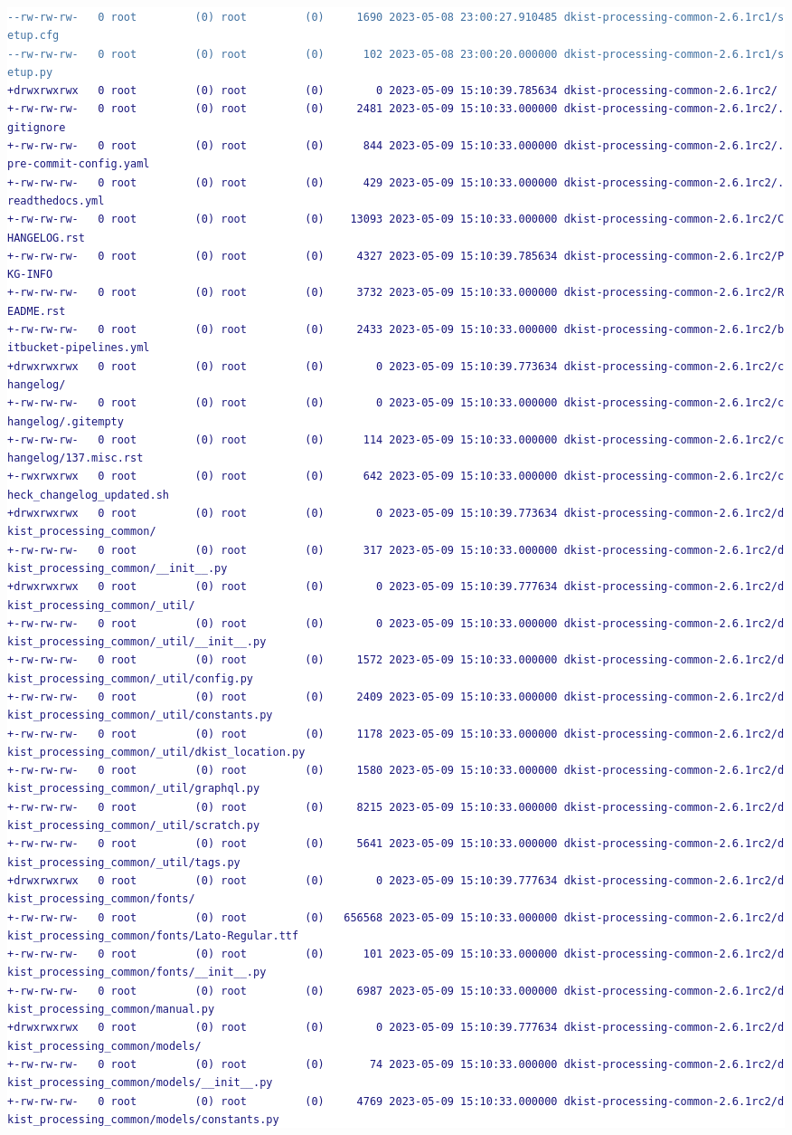 ```diff
--rw-rw-rw-   0 root         (0) root         (0)     1690 2023-05-08 23:00:27.910485 dkist-processing-common-2.6.1rc1/setup.cfg
--rw-rw-rw-   0 root         (0) root         (0)      102 2023-05-08 23:00:20.000000 dkist-processing-common-2.6.1rc1/setup.py
+drwxrwxrwx   0 root         (0) root         (0)        0 2023-05-09 15:10:39.785634 dkist-processing-common-2.6.1rc2/
+-rw-rw-rw-   0 root         (0) root         (0)     2481 2023-05-09 15:10:33.000000 dkist-processing-common-2.6.1rc2/.gitignore
+-rw-rw-rw-   0 root         (0) root         (0)      844 2023-05-09 15:10:33.000000 dkist-processing-common-2.6.1rc2/.pre-commit-config.yaml
+-rw-rw-rw-   0 root         (0) root         (0)      429 2023-05-09 15:10:33.000000 dkist-processing-common-2.6.1rc2/.readthedocs.yml
+-rw-rw-rw-   0 root         (0) root         (0)    13093 2023-05-09 15:10:33.000000 dkist-processing-common-2.6.1rc2/CHANGELOG.rst
+-rw-rw-rw-   0 root         (0) root         (0)     4327 2023-05-09 15:10:39.785634 dkist-processing-common-2.6.1rc2/PKG-INFO
+-rw-rw-rw-   0 root         (0) root         (0)     3732 2023-05-09 15:10:33.000000 dkist-processing-common-2.6.1rc2/README.rst
+-rw-rw-rw-   0 root         (0) root         (0)     2433 2023-05-09 15:10:33.000000 dkist-processing-common-2.6.1rc2/bitbucket-pipelines.yml
+drwxrwxrwx   0 root         (0) root         (0)        0 2023-05-09 15:10:39.773634 dkist-processing-common-2.6.1rc2/changelog/
+-rw-rw-rw-   0 root         (0) root         (0)        0 2023-05-09 15:10:33.000000 dkist-processing-common-2.6.1rc2/changelog/.gitempty
+-rw-rw-rw-   0 root         (0) root         (0)      114 2023-05-09 15:10:33.000000 dkist-processing-common-2.6.1rc2/changelog/137.misc.rst
+-rwxrwxrwx   0 root         (0) root         (0)      642 2023-05-09 15:10:33.000000 dkist-processing-common-2.6.1rc2/check_changelog_updated.sh
+drwxrwxrwx   0 root         (0) root         (0)        0 2023-05-09 15:10:39.773634 dkist-processing-common-2.6.1rc2/dkist_processing_common/
+-rw-rw-rw-   0 root         (0) root         (0)      317 2023-05-09 15:10:33.000000 dkist-processing-common-2.6.1rc2/dkist_processing_common/__init__.py
+drwxrwxrwx   0 root         (0) root         (0)        0 2023-05-09 15:10:39.777634 dkist-processing-common-2.6.1rc2/dkist_processing_common/_util/
+-rw-rw-rw-   0 root         (0) root         (0)        0 2023-05-09 15:10:33.000000 dkist-processing-common-2.6.1rc2/dkist_processing_common/_util/__init__.py
+-rw-rw-rw-   0 root         (0) root         (0)     1572 2023-05-09 15:10:33.000000 dkist-processing-common-2.6.1rc2/dkist_processing_common/_util/config.py
+-rw-rw-rw-   0 root         (0) root         (0)     2409 2023-05-09 15:10:33.000000 dkist-processing-common-2.6.1rc2/dkist_processing_common/_util/constants.py
+-rw-rw-rw-   0 root         (0) root         (0)     1178 2023-05-09 15:10:33.000000 dkist-processing-common-2.6.1rc2/dkist_processing_common/_util/dkist_location.py
+-rw-rw-rw-   0 root         (0) root         (0)     1580 2023-05-09 15:10:33.000000 dkist-processing-common-2.6.1rc2/dkist_processing_common/_util/graphql.py
+-rw-rw-rw-   0 root         (0) root         (0)     8215 2023-05-09 15:10:33.000000 dkist-processing-common-2.6.1rc2/dkist_processing_common/_util/scratch.py
+-rw-rw-rw-   0 root         (0) root         (0)     5641 2023-05-09 15:10:33.000000 dkist-processing-common-2.6.1rc2/dkist_processing_common/_util/tags.py
+drwxrwxrwx   0 root         (0) root         (0)        0 2023-05-09 15:10:39.777634 dkist-processing-common-2.6.1rc2/dkist_processing_common/fonts/
+-rw-rw-rw-   0 root         (0) root         (0)   656568 2023-05-09 15:10:33.000000 dkist-processing-common-2.6.1rc2/dkist_processing_common/fonts/Lato-Regular.ttf
+-rw-rw-rw-   0 root         (0) root         (0)      101 2023-05-09 15:10:33.000000 dkist-processing-common-2.6.1rc2/dkist_processing_common/fonts/__init__.py
+-rw-rw-rw-   0 root         (0) root         (0)     6987 2023-05-09 15:10:33.000000 dkist-processing-common-2.6.1rc2/dkist_processing_common/manual.py
+drwxrwxrwx   0 root         (0) root         (0)        0 2023-05-09 15:10:39.777634 dkist-processing-common-2.6.1rc2/dkist_processing_common/models/
+-rw-rw-rw-   0 root         (0) root         (0)       74 2023-05-09 15:10:33.000000 dkist-processing-common-2.6.1rc2/dkist_processing_common/models/__init__.py
+-rw-rw-rw-   0 root         (0) root         (0)     4769 2023-05-09 15:10:33.000000 dkist-processing-common-2.6.1rc2/dkist_processing_common/models/constants.py
```